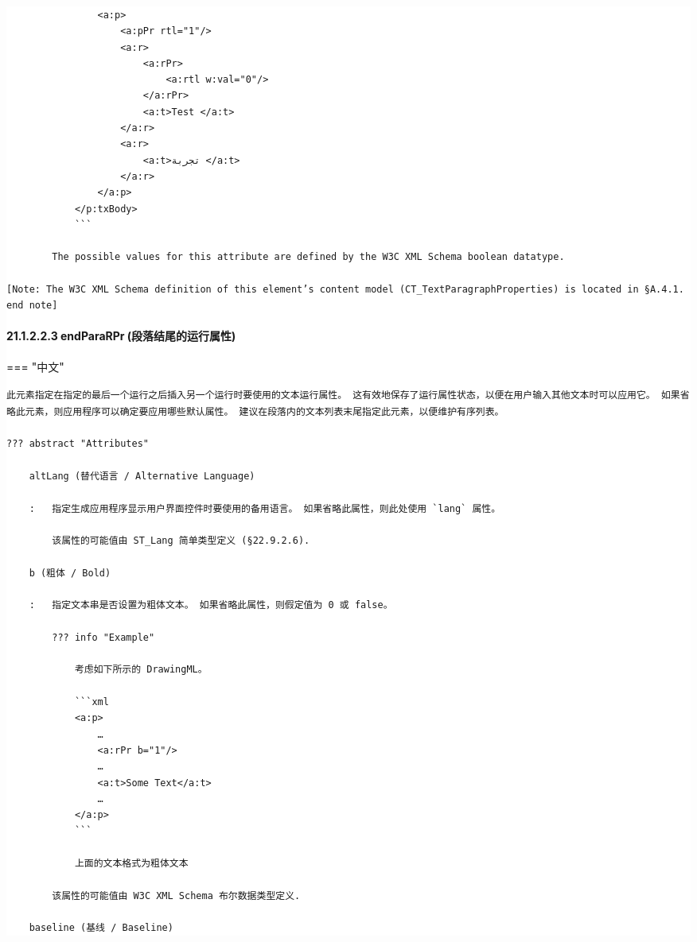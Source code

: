                     <a:p>
                        <a:pPr rtl="1"/>
                        <a:r>
                            <a:rPr>
                                <a:rtl w:val="0"/>
                            </a:rPr>
                            <a:t>Test </a:t>
                        </a:r>
                        <a:r>
                            <a:t>تجربة </a:t>
                        </a:r>
                    </a:p>
                </p:txBody>
                ```

            The possible values for this attribute are defined by the W3C XML Schema boolean datatype.

    [Note: The W3C XML Schema definition of this element’s content model (CT_TextParagraphProperties) is located in §A.4.1. end note]

#### 21.1.2.2.3 endParaRPr (段落结尾的运行属性)

=== "中文"

    此元素指定在指定的最后一个运行之后插入另一个运行时要使用的文本运行属性。 这有效地保存了运行属性状态，以便在用户输入其他文本时可以应用它。 如果省略此元素，则应用程序可以确定要应用哪些默认属性。 建议在段落内的文本列表末尾指定此元素，以便维护有序列表。

    ??? abstract "Attributes"

        altLang (替代语言 / Alternative Language)

        :   指定生成应用程序显示用户界面控件时要使用的备用语言。 如果省略此属性，则此处使用 `lang` 属性。

            该属性的可能值由 ST_Lang 简单类型定义 (§22.9.2.6).

        b (粗体 / Bold)

        :   指定文本串是否设置为粗体文本。 如果省略此属性，则假定值为 0 或 false。

            ??? info "Example"

                考虑如下所示的 DrawingML。

                ```xml
                <a:p>
                    …
                    <a:rPr b="1"/>
                    …
                    <a:t>Some Text</a:t>
                    …
                </a:p>
                ```

                上面的文本格式为粗体文本

            该属性的可能值由 W3C XML Schema 布尔数据类型定义.

        baseline (基线 / Baseline)
